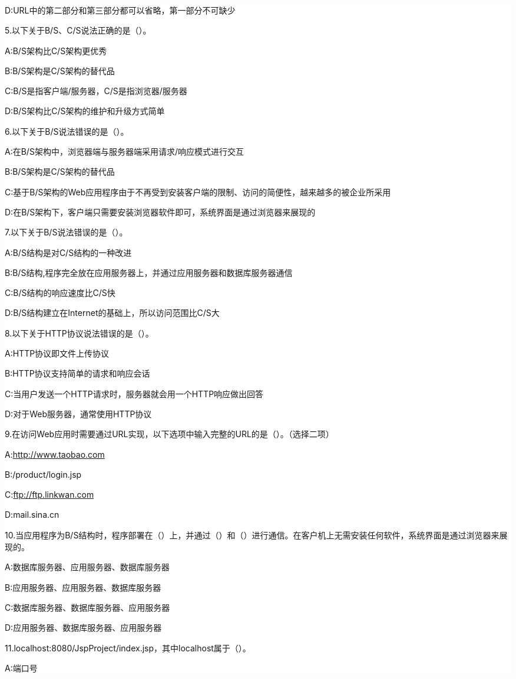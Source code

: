 D:URL中的第二部分和第三部分都可以省略，第一部分不可缺少

5.以下关于B/S、C/S说法正确的是（）。

A:B/S架构比C/S架构更优秀

B:B/S架构是C/S架构的替代品

C:B/S是指客户端/服务器，C/S是指浏览器/服务器

D:B/S架构比C/S架构的维护和升级方式简单

6.以下关于B/S说法错误的是（）。

A:在B/S架构中，浏览器端与服务器端采用请求/响应模式进行交互

B:B/S架构是C/S架构的替代品

C:基于B/S架构的Web应用程序由于不再受到安装客户端的限制、访问的简便性，越来越多的被企业所采用

D:在B/S架构下，客户端只需要安装浏览器软件即可，系统界面是通过浏览器来展现的

7.以下关于B/S说法错误的是（）。

A:B/S结构是对C/S结构的一种改进

B:B/S结构,程序完全放在应用服务器上，并通过应用服务器和数据库服务器通信

C:B/S结构的响应速度比C/S快

D:B/S结构建立在Internet的基础上，所以访问范围比C/S大

8.以下关于HTTP协议说法错误的是（）。

A:HTTP协议即文件上传协议

B:HTTP协议支持简单的请求和响应会话

C:当用户发送一个HTTP请求时，服务器就会用一个HTTP响应做出回答

D:对于Web服务器，通常使用HTTP协议

9.在访问Web应用时需要通过URL实现，以下选项中输入完整的URL的是（）。（选择二项）

A:http://www.taobao.com

B:/product/login.jsp

C:ftp://ftp.linkwan.com

D:mail.sina.cn

10.当应用程序为B/S结构时，程序部署在（）上，并通过（）和（）进行通信。在客户机上无需安装任何软件，系统界面是通过浏览器来展现的。

A:数据库服务器、应用服务器、数据库服务器

B:应用服务器、应用服务器、数据库服务器

C:数据库服务器、数据库服务器、应用服务器

D:应用服务器、数据库服务器、应用服务器

11.localhost:8080/JspProject/index.jsp，其中localhost属于（）。

A:端口号
